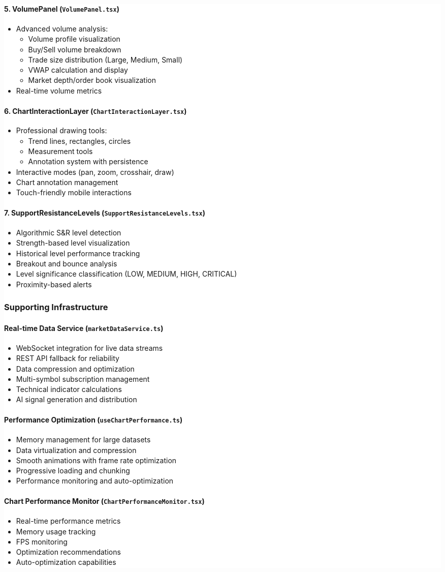 #### 5. **VolumePanel** (`VolumePanel.tsx`)
- Advanced volume analysis:
  - Volume profile visualization
  - Buy/Sell volume breakdown
  - Trade size distribution (Large, Medium, Small)
  - VWAP calculation and display
  - Market depth/order book visualization
- Real-time volume metrics

#### 6. **ChartInteractionLayer** (`ChartInteractionLayer.tsx`)
- Professional drawing tools:
  - Trend lines, rectangles, circles
  - Measurement tools
  - Annotation system with persistence
- Interactive modes (pan, zoom, crosshair, draw)
- Chart annotation management
- Touch-friendly mobile interactions

#### 7. **SupportResistanceLevels** (`SupportResistanceLevels.tsx`)
- Algorithmic S&R level detection
- Strength-based level visualization
- Historical level performance tracking
- Breakout and bounce analysis
- Level significance classification (LOW, MEDIUM, HIGH, CRITICAL)
- Proximity-based alerts

### Supporting Infrastructure

#### **Real-time Data Service** (`marketDataService.ts`)
- WebSocket integration for live data streams
- REST API fallback for reliability
- Data compression and optimization
- Multi-symbol subscription management
- Technical indicator calculations
- AI signal generation and distribution

#### **Performance Optimization** (`useChartPerformance.ts`)
- Memory management for large datasets
- Data virtualization and compression
- Smooth animations with frame rate optimization
- Progressive loading and chunking
- Performance monitoring and auto-optimization

#### **Chart Performance Monitor** (`ChartPerformanceMonitor.tsx`)
- Real-time performance metrics
- Memory usage tracking
- FPS monitoring
- Optimization recommendations
- Auto-optimization capabilities
